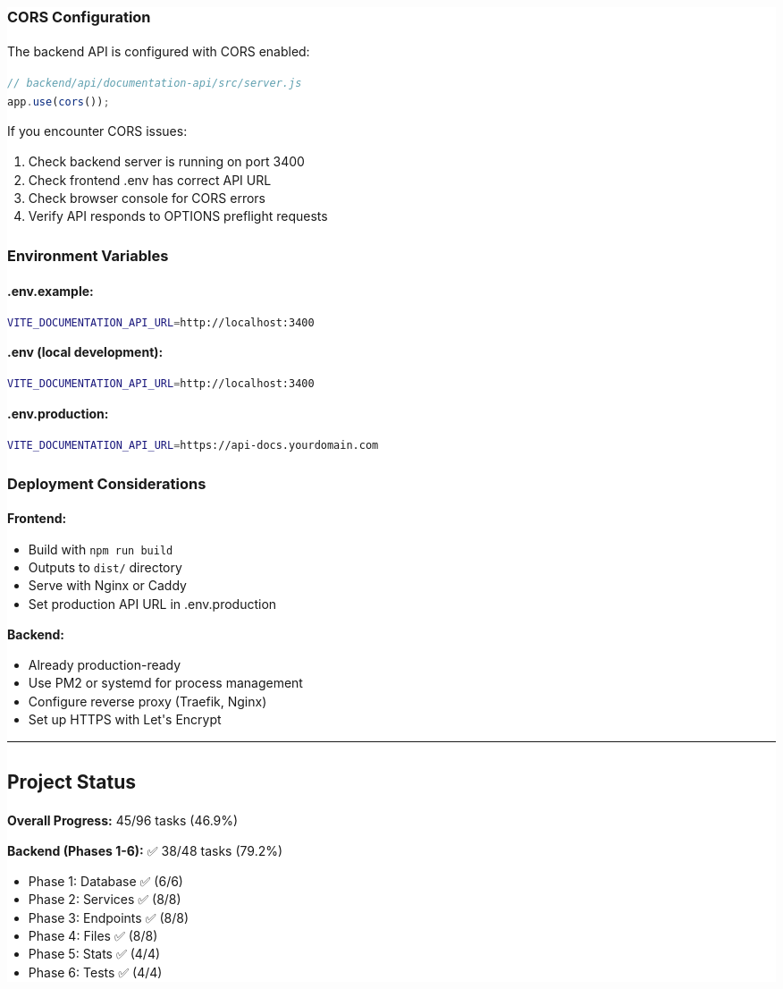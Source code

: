### CORS Configuration

The backend API is configured with CORS enabled:
```javascript
// backend/api/documentation-api/src/server.js
app.use(cors());
```

If you encounter CORS issues:
1. Check backend server is running on port 3400
2. Check frontend .env has correct API URL
3. Check browser console for CORS errors
4. Verify API responds to OPTIONS preflight requests

### Environment Variables

**.env.example:**
```bash
VITE_DOCUMENTATION_API_URL=http://localhost:3400
```

**.env (local development):**
```bash
VITE_DOCUMENTATION_API_URL=http://localhost:3400
```

**.env.production:**
```bash
VITE_DOCUMENTATION_API_URL=https://api-docs.yourdomain.com
```

### Deployment Considerations

**Frontend:**
- Build with `npm run build`
- Outputs to `dist/` directory
- Serve with Nginx or Caddy
- Set production API URL in .env.production

**Backend:**
- Already production-ready
- Use PM2 or systemd for process management
- Configure reverse proxy (Traefik, Nginx)
- Set up HTTPS with Let's Encrypt

---

## Project Status

**Overall Progress:** 45/96 tasks (46.9%)

**Backend (Phases 1-6):** ✅ 38/48 tasks (79.2%)
- Phase 1: Database ✅ (6/6)
- Phase 2: Services ✅ (8/8)
- Phase 3: Endpoints ✅ (8/8)
- Phase 4: Files ✅ (8/8)
- Phase 5: Stats ✅ (4/4)
- Phase 6: Tests ✅ (4/4)
